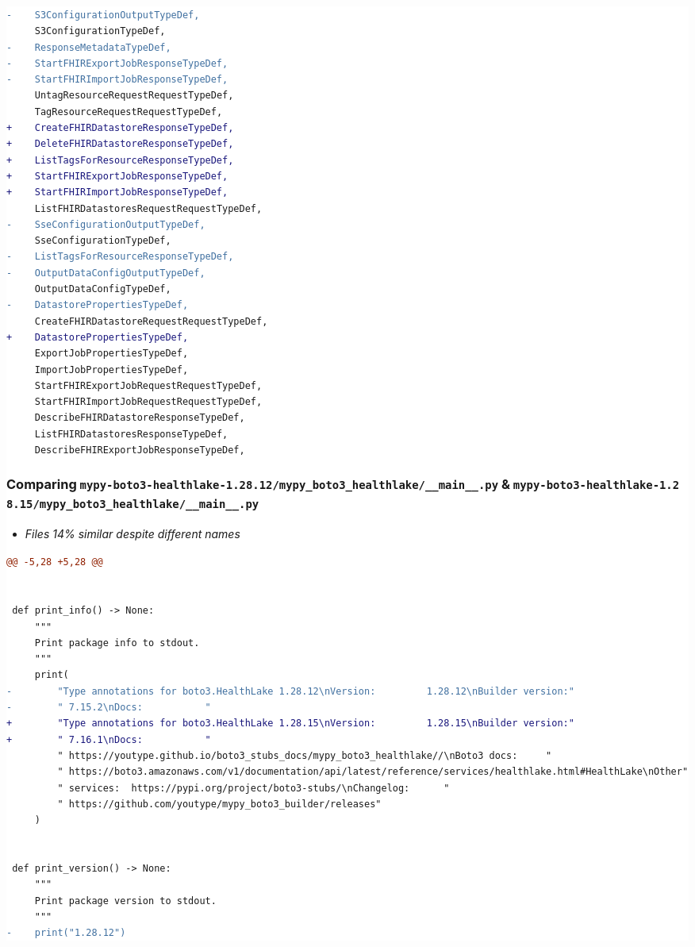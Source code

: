 ```diff
-    S3ConfigurationOutputTypeDef,
     S3ConfigurationTypeDef,
-    ResponseMetadataTypeDef,
-    StartFHIRExportJobResponseTypeDef,
-    StartFHIRImportJobResponseTypeDef,
     UntagResourceRequestRequestTypeDef,
     TagResourceRequestRequestTypeDef,
+    CreateFHIRDatastoreResponseTypeDef,
+    DeleteFHIRDatastoreResponseTypeDef,
+    ListTagsForResourceResponseTypeDef,
+    StartFHIRExportJobResponseTypeDef,
+    StartFHIRImportJobResponseTypeDef,
     ListFHIRDatastoresRequestRequestTypeDef,
-    SseConfigurationOutputTypeDef,
     SseConfigurationTypeDef,
-    ListTagsForResourceResponseTypeDef,
-    OutputDataConfigOutputTypeDef,
     OutputDataConfigTypeDef,
-    DatastorePropertiesTypeDef,
     CreateFHIRDatastoreRequestRequestTypeDef,
+    DatastorePropertiesTypeDef,
     ExportJobPropertiesTypeDef,
     ImportJobPropertiesTypeDef,
     StartFHIRExportJobRequestRequestTypeDef,
     StartFHIRImportJobRequestRequestTypeDef,
     DescribeFHIRDatastoreResponseTypeDef,
     ListFHIRDatastoresResponseTypeDef,
     DescribeFHIRExportJobResponseTypeDef,
```

### Comparing `mypy-boto3-healthlake-1.28.12/mypy_boto3_healthlake/__main__.py` & `mypy-boto3-healthlake-1.28.15/mypy_boto3_healthlake/__main__.py`

 * *Files 14% similar despite different names*

```diff
@@ -5,28 +5,28 @@
 
 
 def print_info() -> None:
     """
     Print package info to stdout.
     """
     print(
-        "Type annotations for boto3.HealthLake 1.28.12\nVersion:         1.28.12\nBuilder version:"
-        " 7.15.2\nDocs:           "
+        "Type annotations for boto3.HealthLake 1.28.15\nVersion:         1.28.15\nBuilder version:"
+        " 7.16.1\nDocs:           "
         " https://youtype.github.io/boto3_stubs_docs/mypy_boto3_healthlake//\nBoto3 docs:     "
         " https://boto3.amazonaws.com/v1/documentation/api/latest/reference/services/healthlake.html#HealthLake\nOther"
         " services:  https://pypi.org/project/boto3-stubs/\nChangelog:      "
         " https://github.com/youtype/mypy_boto3_builder/releases"
     )
 
 
 def print_version() -> None:
     """
     Print package version to stdout.
     """
-    print("1.28.12")
```